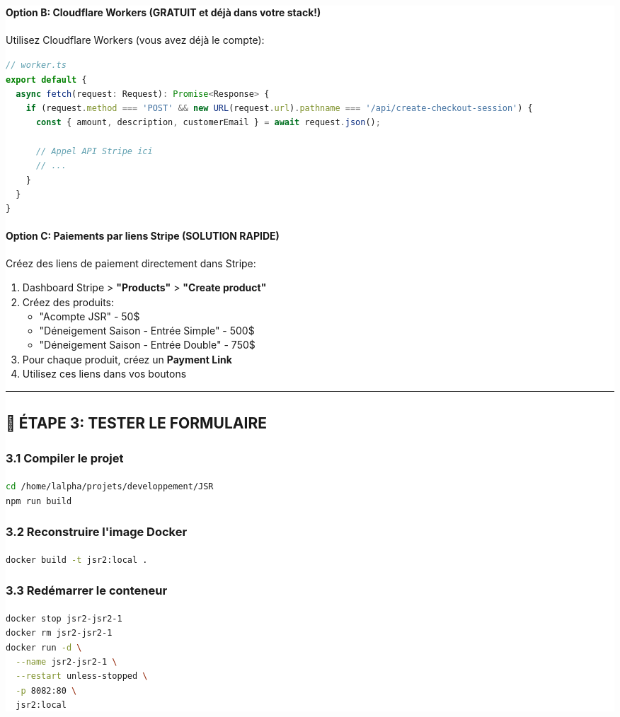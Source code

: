 #### **Option B: Cloudflare Workers (GRATUIT et déjà dans votre stack!)**

Utilisez Cloudflare Workers (vous avez déjà le compte):

```typescript
// worker.ts
export default {
  async fetch(request: Request): Promise<Response> {
    if (request.method === 'POST' && new URL(request.url).pathname === '/api/create-checkout-session') {
      const { amount, description, customerEmail } = await request.json();
      
      // Appel API Stripe ici
      // ...
    }
  }
}
```

#### **Option C: Paiements par liens Stripe (SOLUTION RAPIDE)**

Créez des liens de paiement directement dans Stripe:

1. Dashboard Stripe > **"Products"** > **"Create product"**
2. Créez des produits:
   - "Acompte JSR" - 50$
   - "Déneigement Saison - Entrée Simple" - 500$
   - "Déneigement Saison - Entrée Double" - 750$
3. Pour chaque produit, créez un **Payment Link**
4. Utilisez ces liens dans vos boutons

---

## 🚀 ÉTAPE 3: TESTER LE FORMULAIRE

### 3.1 Compiler le projet

```bash
cd /home/lalpha/projets/developpement/JSR
npm run build
```

### 3.2 Reconstruire l'image Docker

```bash
docker build -t jsr2:local .
```

### 3.3 Redémarrer le conteneur

```bash
docker stop jsr2-jsr2-1
docker rm jsr2-jsr2-1
docker run -d \
  --name jsr2-jsr2-1 \
  --restart unless-stopped \
  -p 8082:80 \
  jsr2:local
```
